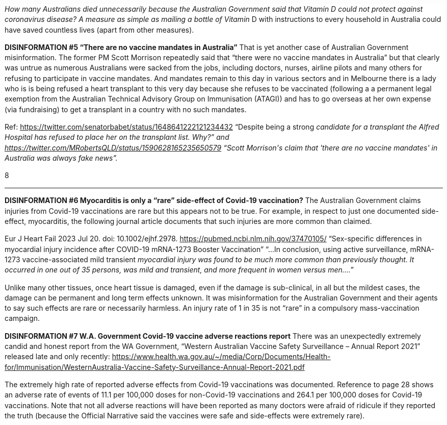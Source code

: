 _How many Australians died unnecessarily because the Australian Government said that Vitamin D_
_could not protect against coronavirus disease? A measure as simple as mailing a bottle of Vitamin_
D with instructions to every household in Australia could have saved countless lives (apart from
other measures).

**DISINFORMATION #5 “There are no vaccine mandates in Australia”**
That is yet another case of Australian Government misinformation. The former PM Scott Morrison
repeatedly said that “there were no vaccine mandates in Australia” but that clearly was untrue as
numerous Australians were sacked from the jobs, including doctors, nurses, airline pilots and many
others for refusing to participate in vaccine mandates. And mandates remain to this day in various
sectors and in Melbourne there is a lady who is is being refused a heart transplant to this very day
because she refuses to be vaccinated (following a a permanent legal exemption from the Australian
Technical Advisory Group on Immunisation (ATAGI)) and has to go overseas at her own expense
(via fundraising) to get a transplant in a country with no such mandates.

Ref: https://twitter.com/senatorbabet/status/1648641222121234432 “Despite being a strong
_candidate for a transplant the Alfred Hospital has refused to place her on the transplant list._
_Why?” and https://twitter.com/MRobertsQLD/status/1590628165235650579 “Scott_
_Morrison's claim that 'there are no vaccine mandates' in Australia was always fake news”._

8


-----

**DISINFORMATION #6 Myocarditis is only a “rare” side-effect of Covid-19 vaccination?**
The Australian Government claims injuries from Covid-19 vaccinations are rare but this appears not
to be true. For example, in respect to just one documented side-effect, myocarditis, the following
journal article documents that such injuries are more common than claimed.

Eur J Heart Fail 2023 Jul 20. doi: 10.1002/ejhf.2978.
https://pubmed.ncbi.nlm.nih.gov/37470105/
“Sex-specific differences in myocardial injury incidence after COVID-19 mRNA-1273
Booster Vaccination”
“...In conclusion, using active surveillance, mRNA-1273 vaccine-associated mild transient
_myocardial injury was found to be much more common than previously thought. It occurred_
_in one out of 35 persons, was mild and transient, and more frequent in women versus_
_men….”_

Unlike many other tissues, once heart tissue is damaged, even if the damage is sub-clinical, in all
but the mildest cases, the damage can be permanent and long term effects unknown. It was
misinformation for the Australian Government and their agents to say such effects are rare or
necessarily harmless. An injury rate of 1 in 35 is not “rare” in a compulsory mass-vaccination
campaign.

**DISINFORMATION #7 W.A. Government Covid-19 vaccine adverse reactions report**
There was an unexpectedly extremely candid and honest report from the WA Government, “Western
Australian Vaccine Safety Surveillance – Annual Report 2021” released late and only recently:
https://www.health.wa.gov.au/~/media/Corp/Documents/Health-for/Immunisation/WesternAustralia-Vaccine-Safety-Surveillance-Annual-Report-2021.pdf

The extremely high rate of reported adverse effects from Covid-19 vaccinations was documented.
Reference to page 28 shows an adverse rate of events of 11.1 per 100,000 doses for non-Covid-19
vaccinations and 264.1 per 100,000 doses for Covid-19 vaccinations. Note that not all adverse
reactions will have been reported as many doctors were afraid of ridicule if they reported the truth
(because the Official Narrative said the vaccines were safe and side-effects were extremely rare).
